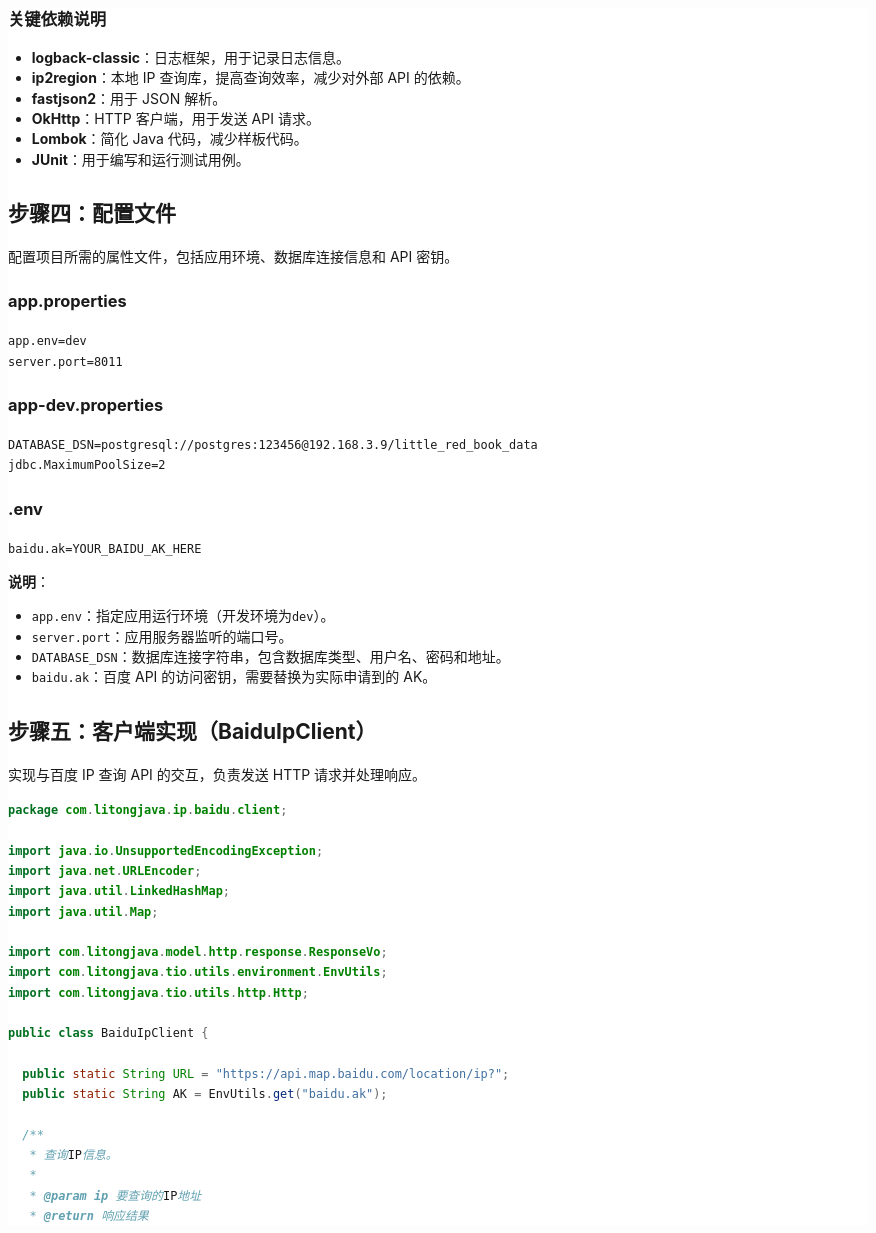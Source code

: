 ### 关键依赖说明

- **logback-classic**：日志框架，用于记录日志信息。
- **ip2region**：本地 IP 查询库，提高查询效率，减少对外部 API 的依赖。
- **fastjson2**：用于 JSON 解析。
- **OkHttp**：HTTP 客户端，用于发送 API 请求。
- **Lombok**：简化 Java 代码，减少样板代码。
- **JUnit**：用于编写和运行测试用例。

## 步骤四：配置文件

配置项目所需的属性文件，包括应用环境、数据库连接信息和 API 密钥。

### app.properties

```properties
app.env=dev
server.port=8011
```

### app-dev.properties

```properties
DATABASE_DSN=postgresql://postgres:123456@192.168.3.9/little_red_book_data
jdbc.MaximumPoolSize=2
```

### .env

```properties
baidu.ak=YOUR_BAIDU_AK_HERE
```

**说明**：

- `app.env`：指定应用运行环境（开发环境为`dev`）。
- `server.port`：应用服务器监听的端口号。
- `DATABASE_DSN`：数据库连接字符串，包含数据库类型、用户名、密码和地址。
- `baidu.ak`：百度 API 的访问密钥，需要替换为实际申请到的 AK。

## 步骤五：客户端实现（BaiduIpClient）

实现与百度 IP 查询 API 的交互，负责发送 HTTP 请求并处理响应。

```java
package com.litongjava.ip.baidu.client;

import java.io.UnsupportedEncodingException;
import java.net.URLEncoder;
import java.util.LinkedHashMap;
import java.util.Map;

import com.litongjava.model.http.response.ResponseVo;
import com.litongjava.tio.utils.environment.EnvUtils;
import com.litongjava.tio.utils.http.Http;

public class BaiduIpClient {

  public static String URL = "https://api.map.baidu.com/location/ip?";
  public static String AK = EnvUtils.get("baidu.ak");

  /**
   * 查询IP信息。
   *
   * @param ip 要查询的IP地址
   * @return 响应结果
```